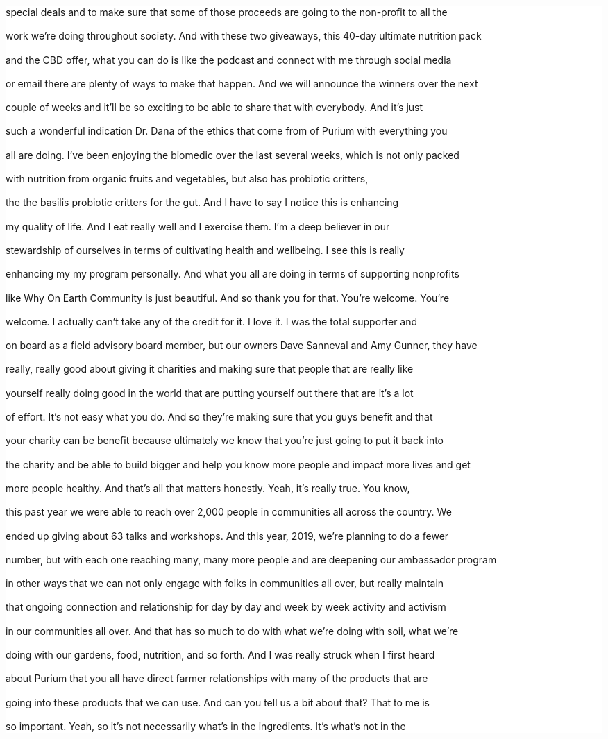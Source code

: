special deals and to make sure that some of those proceeds are going to the non-profit to all the

work we’re doing throughout society. And with these two giveaways, this 40-day ultimate nutrition pack

and the CBD offer, what you can do is like the podcast and connect with me through social media

or email there are plenty of ways to make that happen. And we will announce the winners over the next

couple of weeks and it’ll be so exciting to be able to share that with everybody. And it’s just

such a wonderful indication Dr. Dana of the ethics that come from of Purium with everything you

all are doing. I’ve been enjoying the biomedic over the last several weeks, which is not only packed

with nutrition from organic fruits and vegetables, but also has probiotic critters,

the the basilis probiotic critters for the gut. And I have to say I notice this is enhancing

my quality of life. And I eat really well and I exercise them. I’m a deep believer in our

stewardship of ourselves in terms of cultivating health and wellbeing. I see this is really

enhancing my my program personally. And what you all are doing in terms of supporting nonprofits

like Why On Earth Community is just beautiful. And so thank you for that. You’re welcome. You’re

welcome. I actually can’t take any of the credit for it. I love it. I was the total supporter and

on board as a field advisory board member, but our owners Dave Sanneval and Amy Gunner, they have

really, really good about giving it charities and making sure that people that are really like

yourself really doing good in the world that are putting yourself out there that are it’s a lot

of effort. It’s not easy what you do. And so they’re making sure that you guys benefit and that

your charity can be benefit because ultimately we know that you’re just going to put it back into

the charity and be able to build bigger and help you know more people and impact more lives and get

more people healthy. And that’s all that matters honestly. Yeah, it’s really true. You know,

this past year we were able to reach over 2,000 people in communities all across the country. We

ended up giving about 63 talks and workshops. And this year, 2019, we’re planning to do a fewer

number, but with each one reaching many, many more people and are deepening our ambassador program

in other ways that we can not only engage with folks in communities all over, but really maintain

that ongoing connection and relationship for day by day and week by week activity and activism

in our communities all over. And that has so much to do with what we’re doing with soil, what we’re

doing with our gardens, food, nutrition, and so forth. And I was really struck when I first heard

about Purium that you all have direct farmer relationships with many of the products that are

going into these products that we can use. And can you tell us a bit about that? That to me is

so important. Yeah, so it’s not necessarily what’s in the ingredients. It’s what’s not in the
